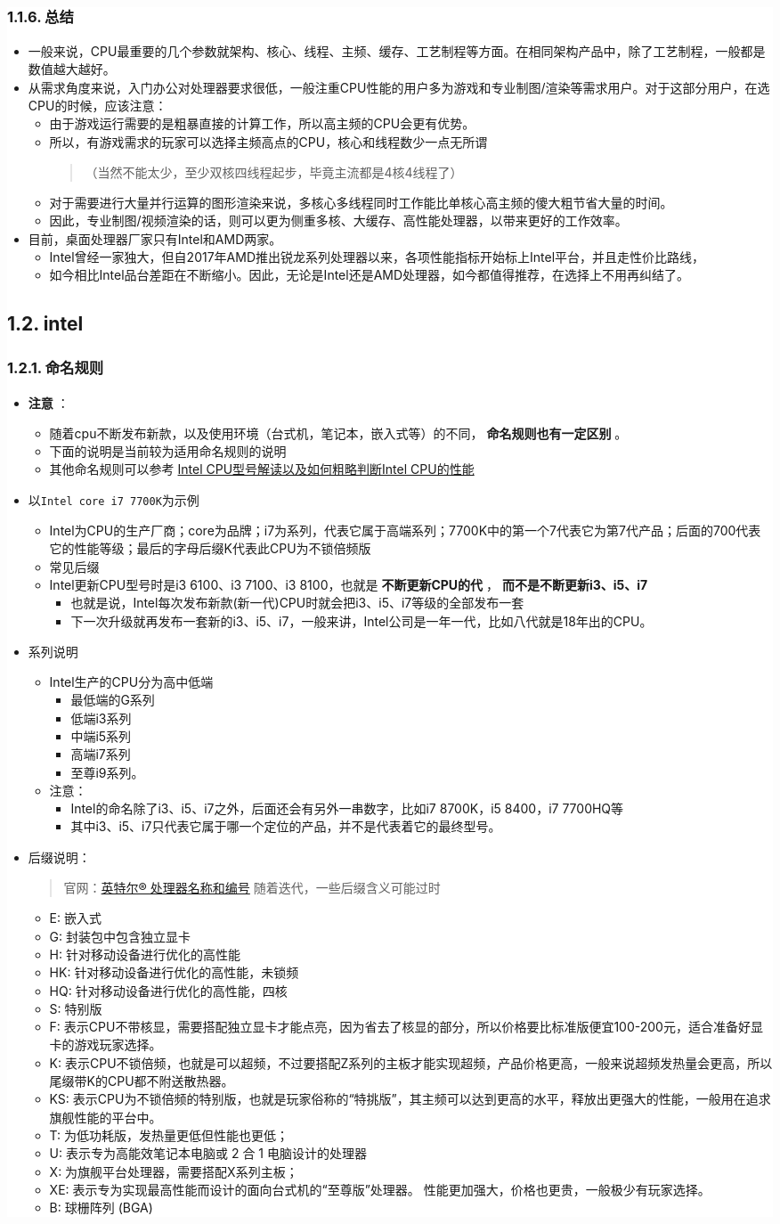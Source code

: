 ### 1.1.6. 总结

- 一般来说，CPU最重要的几个参数就架构、核心、线程、主频、缓存、工艺制程等方面。在相同架构产品中，除了工艺制程，一般都是数值越大越好。
- 从需求角度来说，入门办公对处理器要求很低，一般注重CPU性能的用户多为游戏和专业制图/渲染等需求用户。对于这部分用户，在选CPU的时候，应该注意：
  - 由于游戏运行需要的是粗暴直接的计算工作，所以高主频的CPU会更有优势。
  - 所以，有游戏需求的玩家可以选择主频高点的CPU，核心和线程数少一点无所谓
    > （当然不能太少，至少双核四线程起步，毕竟主流都是4核4线程了）
  - 对于需要进行大量并行运算的图形渲染来说，多核心多线程同时工作能比单核心高主频的傻大粗节省大量的时间。
  - 因此，专业制图/视频渲染的话，则可以更为侧重多核、大缓存、高性能处理器，以带来更好的工作效率。
- 目前，桌面处理器厂家只有Intel和AMD两家。
  - Intel曾经一家独大，但自2017年AMD推出锐龙系列处理器以来，各项性能指标开始标上Intel平台，并且走性价比路线，
  - 如今相比Intel品台差距在不断缩小。因此，无论是Intel还是AMD处理器，如今都值得推荐，在选择上不用再纠结了。

## 1.2. intel

### 1.2.1. 命名规则

- **注意** ：
  - 随着cpu不断发布新款，以及使用环境（台式机，笔记本，嵌入式等）的不同， **命名规则也有一定区别** 。
  - 下面的说明是当前较为适用命名规则的说明
  - 其他命名规则可以参考 [Intel CPU型号解读以及如何粗略判断Intel CPU的性能](https://blog.csdn.net/mahoon411/article/details/106963398)

- 以`Intel core i7 7700K`为示例
  - Intel为CPU的生产厂商；core为品牌；i7为系列，代表它属于高端系列；7700K中的第一个7代表它为第7代产品；后面的700代表它的性能等级；最后的字母后缀K代表此CPU为不锁倍频版
  - 常见后缀
  - Intel更新CPU型号时是i3 6100、i3 7100、i3 8100，也就是 **不断更新CPU的代** ， **而不是不断更新i3、i5、i7** 
    - 也就是说，Intel每次发布新款(新一代)CPU时就会把i3、i5、i7等级的全部发布一套
    - 下一次升级就再发布一套新的i3、i5、i7，一般来讲，Intel公司是一年一代，比如八代就是18年出的CPU。

- 系列说明
  - Intel生产的CPU分为高中低端
    - 最低端的G系列
    - 低端i3系列
    - 中端i5系列
    - 高端i7系列
    - 至尊i9系列。
  - 注意：
    - Intel的命名除了i3、i5、i7之外，后面还会有另外一串数字，比如i7 8700K，i5 8400，i7 7700HQ等
    - 其中i3、i5、i7只代表它属于哪一个定位的产品，并不是代表着它的最终型号。

- 后缀说明：
  > 官网：[英特尔® 处理器名称和编号](https://www.intel.cn/content/www/cn/zh/processors/processor-numbers.html)
  > 随着迭代，一些后缀含义可能过时
  - E: 嵌入式
  - G: 封装包中包含独立显卡
  - H: 针对移动设备进行优化的高性能
  - HK: 针对移动设备进行优化的高性能，未锁频
  - HQ: 针对移动设备进行优化的高性能，四核
  - S: 特别版
  - F: 表示CPU不带核显，需要搭配独立显卡才能点亮，因为省去了核显的部分，所以价格要比标准版便宜100-200元，适合准备好显卡的游戏玩家选择。
  - K: 表示CPU不锁倍频，也就是可以超频，不过要搭配Z系列的主板才能实现超频，产品价格更高，一般来说超频发热量会更高，所以尾缀带K的CPU都不附送散热器。
  - KS: 表示CPU为不锁倍频的特别版，也就是玩家俗称的“特挑版”，其主频可以达到更高的水平，释放出更强大的性能，一般用在追求旗舰性能的平台中。
  - T: 为低功耗版，发热量更低但性能也更低；
  - U: 表示专为高能效笔记本电脑或 2 合 1 电脑设计的处理器
  - X: 为旗舰平台处理器，需要搭配X系列主板；
  - XE: 表示专为实现最高性能而设计的面向台式机的“至尊版”处理器。 性能更加强大，价格也更贵，一般极少有玩家选择。
  - B: 球栅阵列 (BGA)
